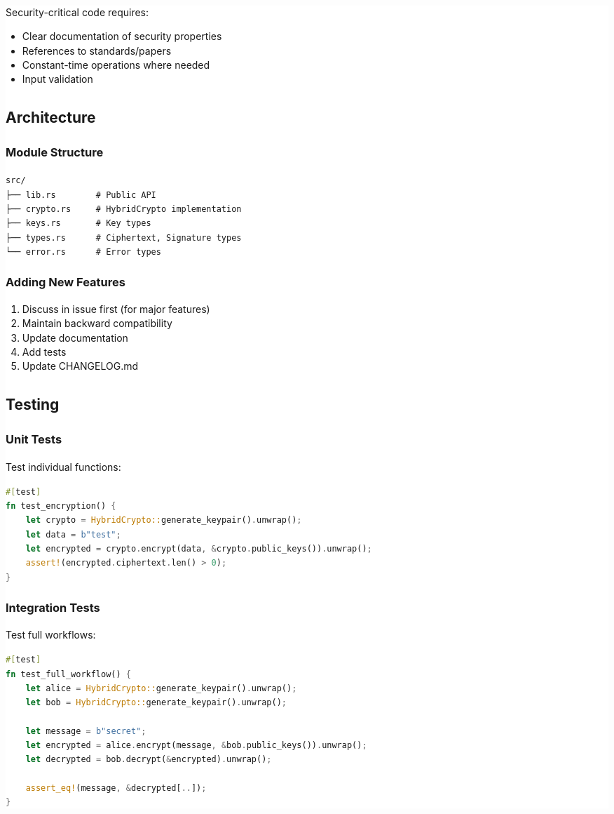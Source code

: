 Security-critical code requires:
- Clear documentation of security properties
- References to standards/papers
- Constant-time operations where needed
- Input validation

## Architecture

### Module Structure

```
src/
├── lib.rs        # Public API
├── crypto.rs     # HybridCrypto implementation
├── keys.rs       # Key types
├── types.rs      # Ciphertext, Signature types
└── error.rs      # Error types
```

### Adding New Features

1. Discuss in issue first (for major features)
2. Maintain backward compatibility
3. Update documentation
4. Add tests
5. Update CHANGELOG.md

## Testing

### Unit Tests

Test individual functions:

```rust
#[test]
fn test_encryption() {
    let crypto = HybridCrypto::generate_keypair().unwrap();
    let data = b"test";
    let encrypted = crypto.encrypt(data, &crypto.public_keys()).unwrap();
    assert!(encrypted.ciphertext.len() > 0);
}
```

### Integration Tests

Test full workflows:

```rust
#[test]
fn test_full_workflow() {
    let alice = HybridCrypto::generate_keypair().unwrap();
    let bob = HybridCrypto::generate_keypair().unwrap();
    
    let message = b"secret";
    let encrypted = alice.encrypt(message, &bob.public_keys()).unwrap();
    let decrypted = bob.decrypt(&encrypted).unwrap();
    
    assert_eq!(message, &decrypted[..]);
}
```
